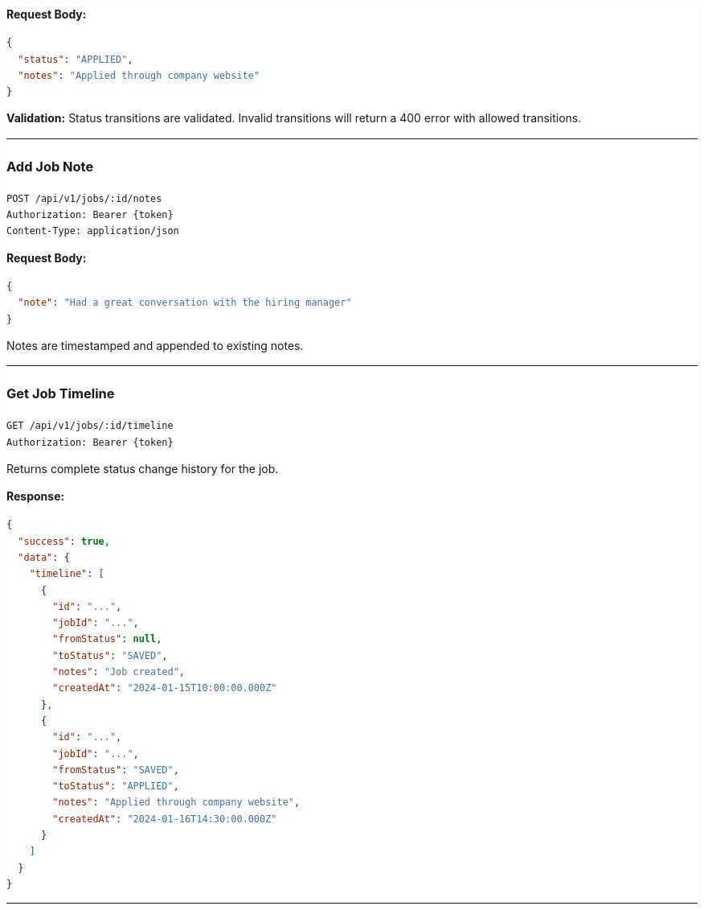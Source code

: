 **Request Body:**
```json
{
  "status": "APPLIED",
  "notes": "Applied through company website"
}
```

**Validation:** Status transitions are validated. Invalid transitions will return a 400 error with allowed transitions.

---

### Add Job Note
```http
POST /api/v1/jobs/:id/notes
Authorization: Bearer {token}
Content-Type: application/json
```

**Request Body:**
```json
{
  "note": "Had a great conversation with the hiring manager"
}
```

Notes are timestamped and appended to existing notes.

---

### Get Job Timeline
```http
GET /api/v1/jobs/:id/timeline
Authorization: Bearer {token}
```

Returns complete status change history for the job.

**Response:**
```json
{
  "success": true,
  "data": {
    "timeline": [
      {
        "id": "...",
        "jobId": "...",
        "fromStatus": null,
        "toStatus": "SAVED",
        "notes": "Job created",
        "createdAt": "2024-01-15T10:00:00.000Z"
      },
      {
        "id": "...",
        "jobId": "...",
        "fromStatus": "SAVED",
        "toStatus": "APPLIED",
        "notes": "Applied through company website",
        "createdAt": "2024-01-16T14:30:00.000Z"
      }
    ]
  }
}
```

---